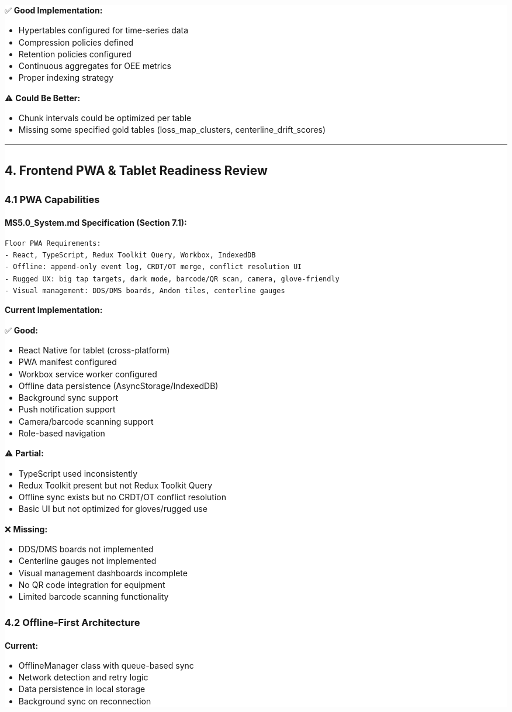 ✅ **Good Implementation:**
- Hypertables configured for time-series data
- Compression policies defined
- Retention policies configured
- Continuous aggregates for OEE metrics
- Proper indexing strategy

⚠️ **Could Be Better:**
- Chunk intervals could be optimized per table
- Missing some specified gold tables (loss_map_clusters, centerline_drift_scores)

---

## 4. Frontend PWA & Tablet Readiness Review

### 4.1 PWA Capabilities

**MS5.0_System.md Specification (Section 7.1):**
```
Floor PWA Requirements:
- React, TypeScript, Redux Toolkit Query, Workbox, IndexedDB
- Offline: append-only event log, CRDT/OT merge, conflict resolution UI
- Rugged UX: big tap targets, dark mode, barcode/QR scan, camera, glove-friendly
- Visual management: DDS/DMS boards, Andon tiles, centerline gauges
```

**Current Implementation:**

✅ **Good:**
- React Native for tablet (cross-platform)
- PWA manifest configured
- Workbox service worker configured
- Offline data persistence (AsyncStorage/IndexedDB)
- Background sync support
- Push notification support
- Camera/barcode scanning support
- Role-based navigation

⚠️ **Partial:**
- TypeScript used inconsistently
- Redux Toolkit present but not Redux Toolkit Query
- Offline sync exists but no CRDT/OT conflict resolution
- Basic UI but not optimized for gloves/rugged use

❌ **Missing:**
- DDS/DMS boards not implemented
- Centerline gauges not implemented
- Visual management dashboards incomplete
- No QR code integration for equipment
- Limited barcode scanning functionality

### 4.2 Offline-First Architecture

**Current:**
- OfflineManager class with queue-based sync
- Network detection and retry logic
- Data persistence in local storage
- Background sync on reconnection
